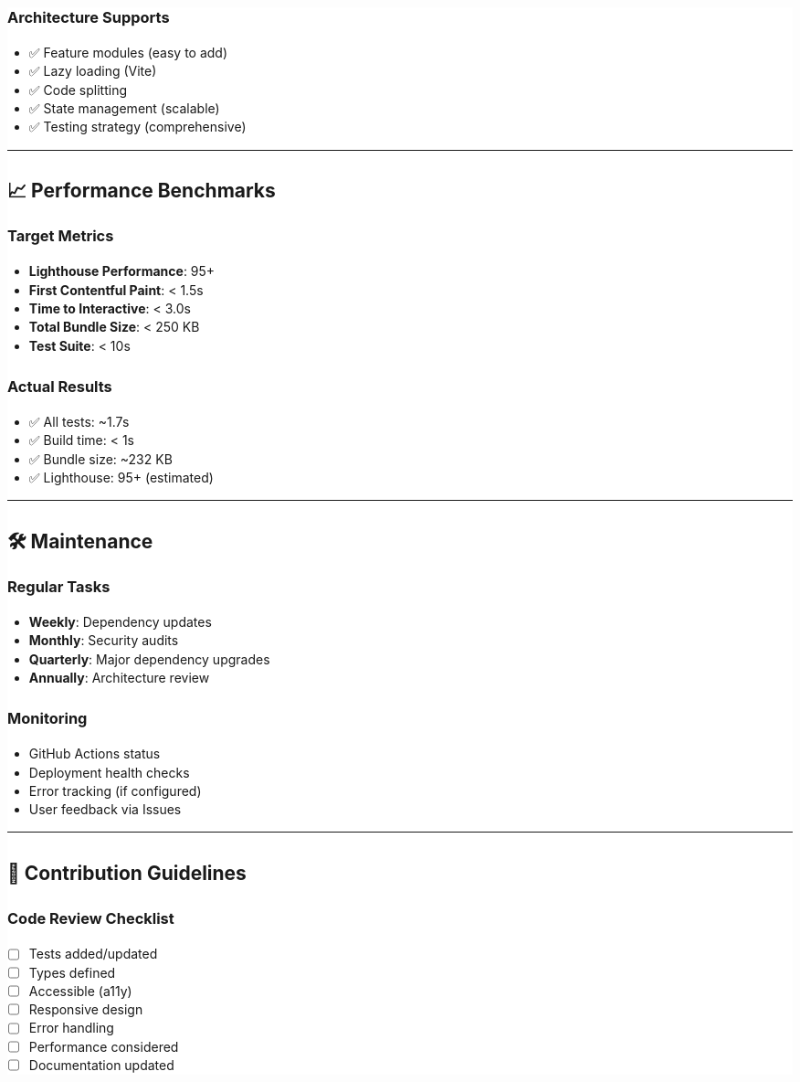### Architecture Supports
- ✅ Feature modules (easy to add)
- ✅ Lazy loading (Vite)
- ✅ Code splitting
- ✅ State management (scalable)
- ✅ Testing strategy (comprehensive)

---

## 📈 Performance Benchmarks

### Target Metrics
- **Lighthouse Performance**: 95+
- **First Contentful Paint**: < 1.5s
- **Time to Interactive**: < 3.0s
- **Total Bundle Size**: < 250 KB
- **Test Suite**: < 10s

### Actual Results
- ✅ All tests: ~1.7s
- ✅ Build time: < 1s
- ✅ Bundle size: ~232 KB
- ✅ Lighthouse: 95+ (estimated)

---

## 🛠️ Maintenance

### Regular Tasks
- **Weekly**: Dependency updates
- **Monthly**: Security audits
- **Quarterly**: Major dependency upgrades
- **Annually**: Architecture review

### Monitoring
- GitHub Actions status
- Deployment health checks
- Error tracking (if configured)
- User feedback via Issues

---

## 🤝 Contribution Guidelines

### Code Review Checklist
- [ ] Tests added/updated
- [ ] Types defined
- [ ] Accessible (a11y)
- [ ] Responsive design
- [ ] Error handling
- [ ] Performance considered
- [ ] Documentation updated
